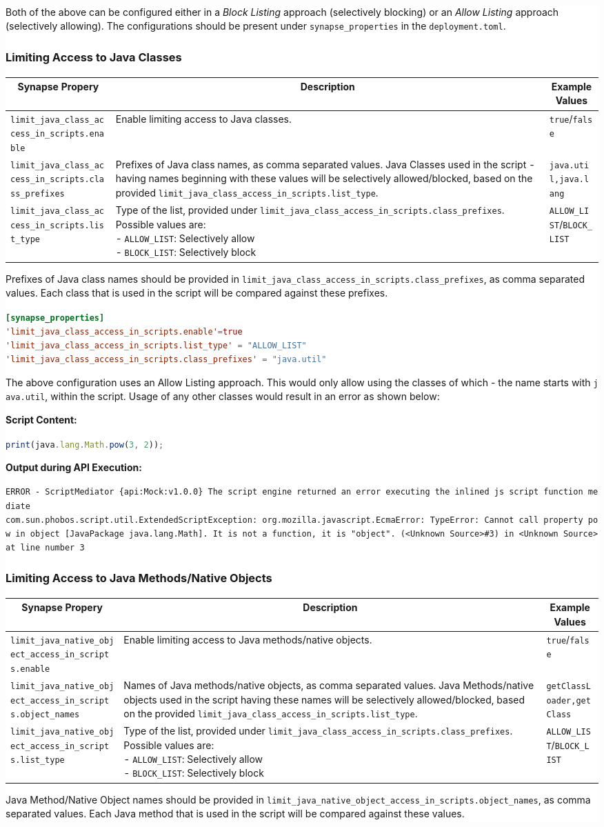 Both of the above can be configured either in a _Block Listing_ approach (selectively blocking) or an _Allow Listing_ approach (selectively allowing). The configurations should be present under `synapse_properties` in the `deployment.toml`.

### Limiting Access to Java Classes

| **Synapse Propery**                            | **Description**                                                                                                                                                                                                                                | **Example Values**                           |
|------------------------------------------------|------------------------------------------------------------------------------------------------------------------------------------------------------------------------------------------------------------------------------------------------|----------------------------------------------|
| `limit_java_class_access_in_scripts.enable`    | Enable limiting access to Java classes.                                                                                                                                                                                                        | `true`/`false`                               |
| `limit_java_class_access_in_scripts.class_prefixes` | Prefixes of Java class names, as comma separated values. Java Classes used in the script - having names beginning with these values will be selectively allowed/blocked, based on the provided `limit_java_class_access_in_scripts.list_type`. | `java.util,java.lang`                        |
| `limit_java_class_access_in_scripts.list_type` | Type of the list, provided under `limit_java_class_access_in_scripts.class_prefixes`. Possible values are:<br/> - `ALLOW_LIST`: Selectively allow<br/> - `BLOCK_LIST`: Selectively block                                                       | `ALLOW_LIST`/`BLOCK_LIST` |

Prefixes of Java class names should be provided in `limit_java_class_access_in_scripts.class_prefixes`, as comma separated values. Each class that is used in the script will be compared against these prefixes.

```toml
[synapse_properties]
'limit_java_class_access_in_scripts.enable'=true
'limit_java_class_access_in_scripts.list_type' = "ALLOW_LIST"
'limit_java_class_access_in_scripts.class_prefixes' = "java.util"
```
The above configuration uses an Allow Listing approach. This would only allow using the classes of which - the name starts with `java.util`, within the script. Usage of any other classes would result in an error as shown below:

**Script Content:**
```js
print(java.lang.Math.pow(3, 2));
```
**Output during API Execution:**
```
ERROR - ScriptMediator {api:Mock:v1.0.0} The script engine returned an error executing the inlined js script function mediate
com.sun.phobos.script.util.ExtendedScriptException: org.mozilla.javascript.EcmaError: TypeError: Cannot call property pow in object [JavaPackage java.lang.Math]. It is not a function, it is "object". (<Unknown Source>#3) in <Unknown Source> at line number 3
```

### Limiting Access to Java Methods/Native Objects

| **Synapse Propery**                            | **Description**                                                                                                                                                                                                                               | **Example Values**        |
|------------------------------------------------|-----------------------------------------------------------------------------------------------------------------------------------------------------------------------------------------------------------------------------------------------|---------------------------|
| `limit_java_native_object_access_in_scripts.enable`    | Enable limiting access to Java methods/native objects.                                                                                                                                                                                        | `true`/`false`            |
| `limit_java_native_object_access_in_scripts.object_names` | Names of Java methods/native objects, as comma separated values. Java Methods/native objects used in the script having these names will be selectively allowed/blocked, based on the provided `limit_java_class_access_in_scripts.list_type`. | `getClassLoader,getClass`         |
| `limit_java_native_object_access_in_scripts.list_type` | Type of the list, provided under `limit_java_class_access_in_scripts.class_prefixes`. Possible values are:<br/> - `ALLOW_LIST`: Selectively allow<br/> - `BLOCK_LIST`: Selectively block                                                      | `ALLOW_LIST`/`BLOCK_LIST` |

Java Method/Native Object names should be provided in `limit_java_native_object_access_in_scripts.object_names`, as comma separated values. Each Java method that is used in the script will be compared against these values.

